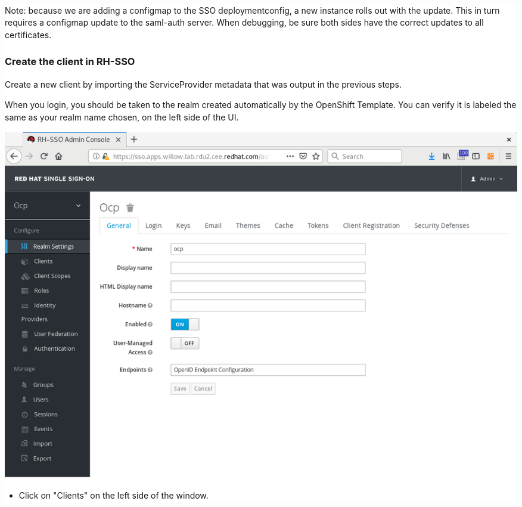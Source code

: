 Note: because we are adding a configmap to the SSO deploymentconfig, a new instance rolls out with the update.  This in turn requires a configmap update to the saml-auth server.  When debugging, be sure both sides have the correct updates to all certificates.

### Create the client in RH-SSO

Create a new client by importing the ServiceProvider metadata that was output in the previous steps.  

When you login, you should be taken to the realm created automatically by the OpenShift Template.  You can verify it is labeled the same as your realm name chosen, on the left side of the UI.  

![RH-SSO Landing](images/sso-landing.png)

* Click on "Clients" on the left side of the window.
